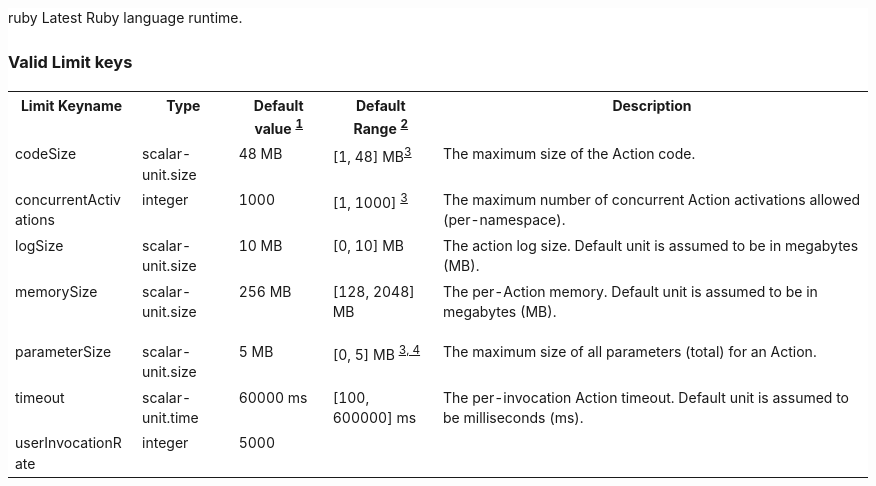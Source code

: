   <td>ruby</td>
  <td>Latest Ruby language runtime.</td>
 </tr>
</table>
</html>

### Valid Limit keys

<html>
<table id="TABLE_LIMIT_KEYS">
<tr>
  <th>Limit Keyname</th>
  <th>Type</th>
  <th>Default value <sup><a href="#limit-notes">1</a></sup></th>
  <th>Default Range  <sup><a href="#limit-notes">2</a></sup></th>
  <th>Description</th>
</tr>
<tr>
  <td>codeSize</td>
  <td>scalar-unit.size</td>
  <td>48 MB</td>
  <td>[1, 48] MB<sup><a href="#limit-notes">3</a></sup></td>
  <td>The maximum size of the Action code.</td>
</tr>
<tr>
  <td>concurrentActivations</td>
  <td>integer</td>
  <td>1000</td>
  <td>[1, 1000] <sup><a href="#limit-notes">3</a></sup></td>
  <td>The maximum number of concurrent Action activations allowed (per-namespace).</td>
</tr>
<tr>
  <td>logSize</td>
  <td>scalar-unit.size</td>
  <td>10 MB</td>
  <td>[0, 10] MB</td>
  <td>The action log size. Default unit is assumed to be in megabytes (MB).</td>
</tr>
<tr>
  <td>memorySize</td>
  <td>scalar-unit.size</td>
  <td>256 MB</td>
  <td>[128, 2048] MB</td>
  <td>The per-Action memory. Default unit is assumed to be in megabytes (MB).</p>
  </td>
</tr>
<tr>
  <td>parameterSize</td>
  <td>scalar-unit.size</td>
  <td>5 MB</td>
  <td>[0, 5] MB <sup><a href="#limit-notes">3, 4</a></sup></td>
  <td>The maximum size of all parameters (total) for an Action.</td>
</tr>
<tr>
  <td>timeout</td>
  <td>scalar-unit.time</td>
  <td>60000 ms</td>
  <td>[100, 600000] ms</td>
  <td>The per-invocation Action timeout. Default unit is assumed to be milliseconds (ms).</td>
</tr>
<tr>
  <td>userInvocationRate</td>
  <td>integer</td>
  <td>5000</td>